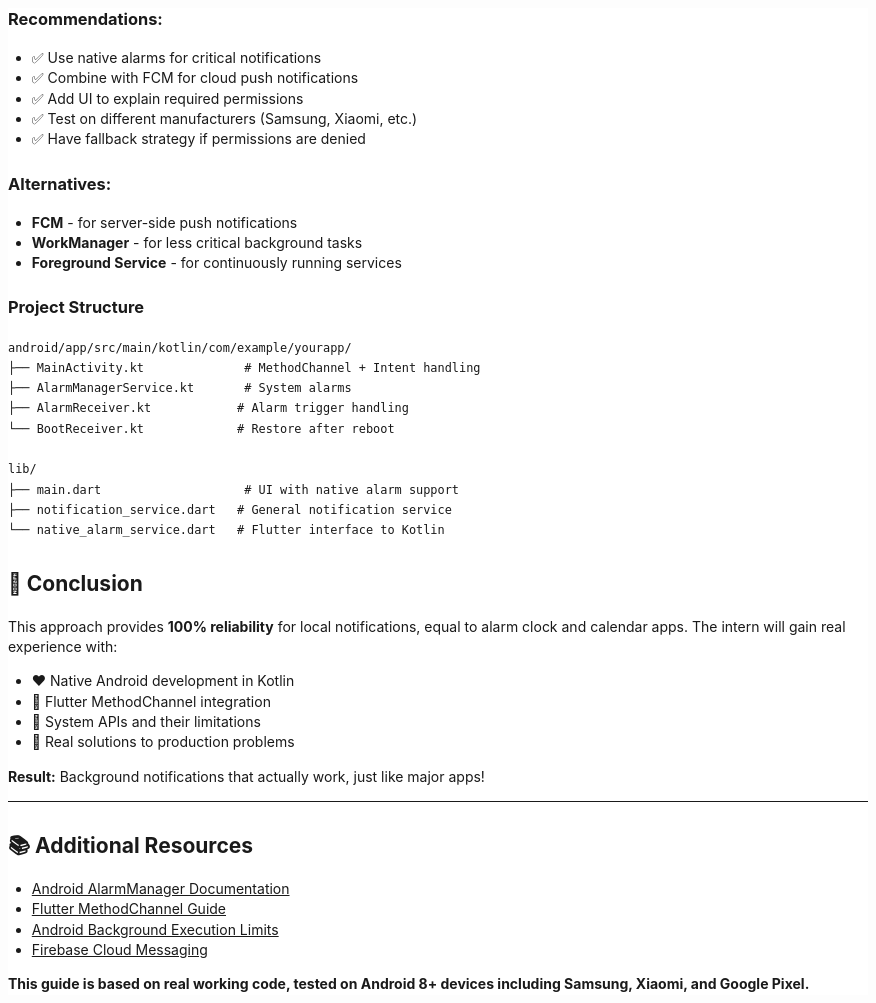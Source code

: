 ### **Recommendations:**
- ✅ Use native alarms for critical notifications
- ✅ Combine with FCM for cloud push notifications
- ✅ Add UI to explain required permissions
- ✅ Test on different manufacturers (Samsung, Xiaomi, etc.)
- ✅ Have fallback strategy if permissions are denied

### **Alternatives:**
- **FCM** - for server-side push notifications
- **WorkManager** - for less critical background tasks
- **Foreground Service** - for continuously running services

### **Project Structure**
```
android/app/src/main/kotlin/com/example/yourapp/
├── MainActivity.kt              # MethodChannel + Intent handling
├── AlarmManagerService.kt       # System alarms
├── AlarmReceiver.kt            # Alarm trigger handling
└── BootReceiver.kt             # Restore after reboot

lib/
├── main.dart                    # UI with native alarm support
├── notification_service.dart   # General notification service
└── native_alarm_service.dart   # Flutter interface to Kotlin
```

## 🎯 **Conclusion**

This approach provides **100% reliability** for local notifications, equal to alarm clock and calendar apps. The intern will gain real experience with:

- ❤️ Native Android development in Kotlin
- 💙 Flutter MethodChannel integration
- 💚 System APIs and their limitations
- 💛 Real solutions to production problems

**Result:** Background notifications that actually work, just like major apps!

---

## 📚 **Additional Resources**

- [Android AlarmManager Documentation](https://developer.android.com/reference/android/app/AlarmManager)
- [Flutter MethodChannel Guide](https://docs.flutter.dev/platform-integration/platform-channels)
- [Android Background Execution Limits](https://developer.android.com/about/versions/oreo/background)
- [Firebase Cloud Messaging](https://firebase.google.com/docs/cloud-messaging)

**This guide is based on real working code, tested on Android 8+ devices including Samsung, Xiaomi, and Google Pixel.**